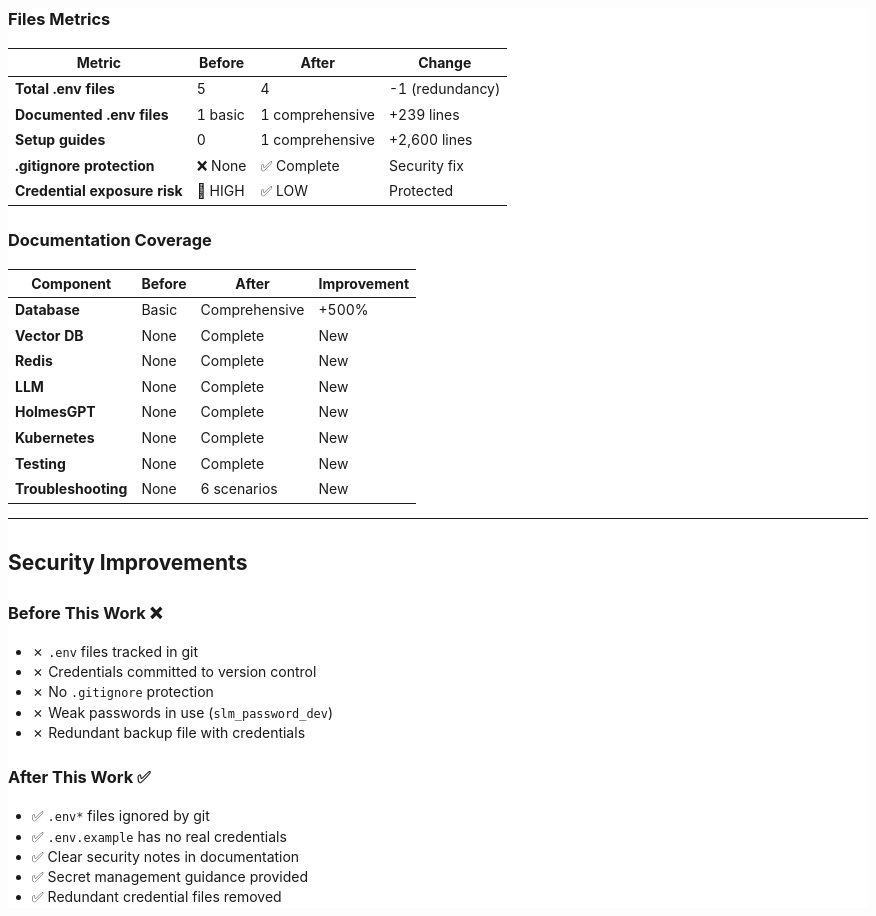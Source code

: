 ### Files Metrics

| Metric | Before | After | Change |
|--------|--------|-------|--------|
| **Total .env files** | 5 | 4 | -1 (redundancy) |
| **Documented .env files** | 1 basic | 1 comprehensive | +239 lines |
| **Setup guides** | 0 | 1 comprehensive | +2,600 lines |
| **.gitignore protection** | ❌ None | ✅ Complete | Security fix |
| **Credential exposure risk** | 🔴 HIGH | ✅ LOW | Protected |

### Documentation Coverage

| Component | Before | After | Improvement |
|-----------|--------|-------|-------------|
| **Database** | Basic | Comprehensive | +500% |
| **Vector DB** | None | Complete | New |
| **Redis** | None | Complete | New |
| **LLM** | None | Complete | New |
| **HolmesGPT** | None | Complete | New |
| **Kubernetes** | None | Complete | New |
| **Testing** | None | Complete | New |
| **Troubleshooting** | None | 6 scenarios | New |

---

## Security Improvements

### Before This Work ❌

- ✗ `.env` files tracked in git
- ✗ Credentials committed to version control
- ✗ No `.gitignore` protection
- ✗ Weak passwords in use (`slm_password_dev`)
- ✗ Redundant backup file with credentials

### After This Work ✅

- ✅ `.env*` files ignored by git
- ✅ `.env.example` has no real credentials
- ✅ Clear security notes in documentation
- ✅ Secret management guidance provided
- ✅ Redundant credential files removed
